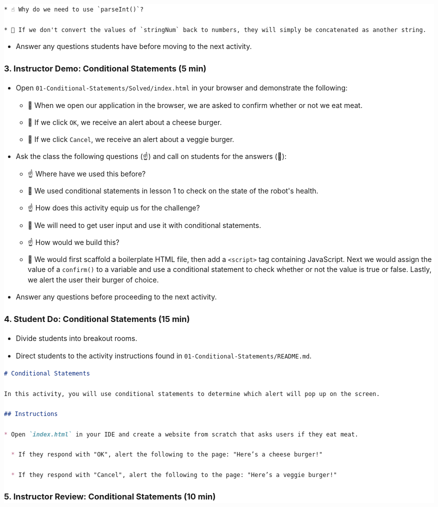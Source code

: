 	* ☝️ Why do we need to use `parseInt()`? 

	* 🙋 If we don't convert the values of `stringNum` back to numbers, they will simply be concatenated as another string.

* Answer any questions students have before moving to the next activity.


### 3. Instructor Demo: Conditional Statements (5 min) 

* Open `01-Conditional-Statements/Solved/index.html` in your browser and demonstrate the following:

	* 🔑 When we open our application in the browser, we are asked to confirm whether or not we eat meat.

	* 🔑 If we click `OK`, we receive an alert about a cheese burger. 
	
	* 🔑 If we click `Cancel`, we receive an alert about a veggie burger.

* Ask the class the following questions (☝️) and call on students for the answers (🙋):

	* ☝️ Where have we used this before?

	* 🙋 We used conditional statements in lesson 1 to check on the state of the robot's health. 

	* ☝️ How does this activity equip us for the challenge?

	* 🙋 We will need to get user input and use it with conditional statements. 

	* ☝️ How would we build this?

	* 🙋 We would first scaffold a boilerplate HTML file, then add a `<script>` tag containing JavaScript. Next we would assign the value of a `confirm()` to a variable and use a conditional statement to check whether or not the value is true or false. Lastly, we alert the user their burger of choice.

* Answer any questions before proceeding to the next activity.

### 4. Student Do: Conditional Statements (15 min) 

* Divide students into breakout rooms.

* Direct students to the activity instructions found in `01-Conditional-Statements/README.md`.

```md
# Conditional Statements

In this activity, you will use conditional statements to determine which alert will pop up on the screen.

## Instructions

* Open `index.html` in your IDE and create a website from scratch that asks users if they eat meat.

  * If they respond with "OK", alert the following to the page: "Here’s a cheese burger!"

  * If they respond with "Cancel", alert the following to the page: "Here’s a veggie burger!"
```

### 5. Instructor Review: Conditional Statements (10 min) 
